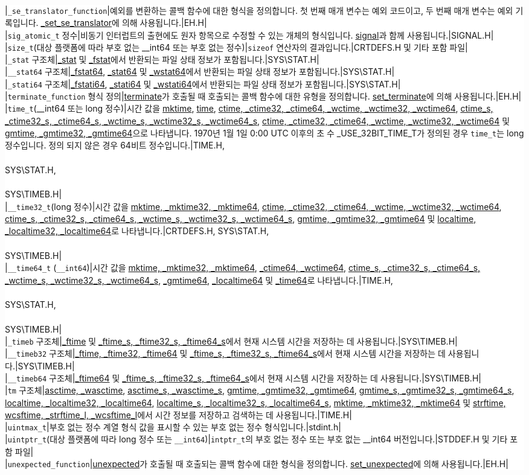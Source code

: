 |`_se_translator_function`|예외를 변환하는 콜백 함수에 대한 형식을 정의합니다.  첫 번째 매개 변수는 예외 코드이고, 두 번째 매개 변수는 예외 기록입니다.  [\_set\_se\_translator](../c-runtime-library/reference/set-se-translator.md)에 의해 사용됩니다.|EH.H|  
|`sig_atomic_t` 정수|비동기 인터럽트의 출현에도 원자 항목으로 수정할 수 있는 개체의 형식입니다. [signal](../c-runtime-library/reference/signal.md)과 함께 사용됩니다.|SIGNAL.H|  
|`size_t`\(대상 플랫폼에 따라 부호 없는 \_\_int64 또는 부호 없는 정수\)|`sizeof` 연산자의 결과입니다.|CRTDEFS.H 및 기타 포함 파일|  
|`_stat` 구조체|[\_stat](../c-runtime-library/reference/stat-functions.md) 및 [\_fstat](../c-runtime-library/reference/fstat-fstat32-fstat64-fstati64-fstat32i64-fstat64i32.md)에서 반환되는 파일 상태 정보가 포함됩니다.|SYS\\STAT.H|  
|`__stat64` 구조체|[\_fstat64](../c-runtime-library/reference/fstat-fstat32-fstat64-fstati64-fstat32i64-fstat64i32.md), [\_stat64](../c-runtime-library/reference/stat-functions.md) 및 [\_wstat64](../c-runtime-library/reference/stat-functions.md)에서 반환되는 파일 상태 정보가 포함됩니다.|SYS\\STAT.H|  
|`_stati64` 구조체|[\_fstati64](../c-runtime-library/reference/fstat-fstat32-fstat64-fstati64-fstat32i64-fstat64i32.md), [\_stati64](../c-runtime-library/reference/stat-functions.md) 및 [\_wstati64](../c-runtime-library/reference/stat-functions.md)에서 반환되는 파일 상태 정보가 포함됩니다.|SYS\\STAT.H|  
|`terminate_function` 형식 정의|[terminate](../c-runtime-library/reference/terminate-crt.md)가 호출될 때 호출되는 콜백 함수에 대한 유형을 정의합니다.  [set\_terminate](../c-runtime-library/reference/set-terminate-crt.md)에 의해 사용됩니다.|EH.H|  
|`time_t`\(\_\_int64 또는 long 정수\)|시간 값을 [mktime](../c-runtime-library/reference/mktime-mktime32-mktime64.md), [time](../c-runtime-library/reference/time-time32-time64.md), [ctime, \_ctime32, \_ctime64, \_wctime, \_wctime32, \_wctime64](../c-runtime-library/reference/ctime-ctime32-ctime64-wctime-wctime32-wctime64.md), [ctime\_s, \_ctime32\_s, \_ctime64\_s, \_wctime\_s, \_wctime32\_s, \_wctime64\_s](../c-runtime-library/reference/ctime-s-ctime32-s-ctime64-s-wctime-s-wctime32-s-wctime64-s.md), [ctime, \_ctime32, \_ctime64, \_wctime, \_wctime32, \_wctime64](../c-runtime-library/reference/ctime-ctime32-ctime64-wctime-wctime32-wctime64.md) 및 [gmtime, \_gmtime32, \_gmtime64](../c-runtime-library/reference/gmtime-gmtime32-gmtime64.md)으로 나타냅니다.  1970년 1월 1일 0:00 UTC 이후의 초 수  \_USE\_32BIT\_TIME\_T가 정의된 경우 `time_t`는 long 정수입니다.  정의 되지 않은 경우 64비트 정수입니다.|TIME.H,<br /><br /> SYS\\STAT.H,<br /><br /> SYS\\TIMEB.H|  
|`__time32_t`\(long 정수\)|시간 값을 [mktime, \_mktime32, \_mktime64](../c-runtime-library/reference/mktime-mktime32-mktime64.md), [ctime, \_ctime32, \_ctime64, \_wctime, \_wctime32, \_wctime64](../c-runtime-library/reference/ctime-ctime32-ctime64-wctime-wctime32-wctime64.md), [ctime\_s, \_ctime32\_s, \_ctime64\_s, \_wctime\_s, \_wctime32\_s, \_wctime64\_s](../c-runtime-library/reference/ctime-s-ctime32-s-ctime64-s-wctime-s-wctime32-s-wctime64-s.md), [gmtime, \_gmtime32, \_gmtime64](../c-runtime-library/reference/gmtime-gmtime32-gmtime64.md) 및 [localtime, \_localtime32, \_localtime64](../c-runtime-library/reference/localtime-localtime32-localtime64.md)로 나타냅니다.|CRTDEFS.H, SYS\\STAT.H,<br /><br /> SYS\\TIMEB.H|  
|`__time64_t` \(`__int64`\)|시간 값을 [mktime, \_mktime32, \_mktime64](../c-runtime-library/reference/mktime-mktime32-mktime64.md), [\_ctime64, \_wctime64](../c-runtime-library/reference/ctime-ctime32-ctime64-wctime-wctime32-wctime64.md), [ctime\_s, \_ctime32\_s, \_ctime64\_s, \_wctime\_s, \_wctime32\_s, \_wctime64\_s](../c-runtime-library/reference/ctime-s-ctime32-s-ctime64-s-wctime-s-wctime32-s-wctime64-s.md), [\_gmtime64](../c-runtime-library/reference/gmtime-gmtime32-gmtime64.md), [\_localtime64](../c-runtime-library/reference/localtime-localtime32-localtime64.md) 및 [\_time64](../c-runtime-library/reference/time-time32-time64.md)로 나타냅니다.|TIME.H,<br /><br /> SYS\\STAT.H,<br /><br /> SYS\\TIMEB.H|  
|`_timeb` 구조체|[\_ftime](../c-runtime-library/reference/ftime-ftime32-ftime64.md) 및 [\_ftime\_s, \_ftime32\_s, \_ftime64\_s](../c-runtime-library/reference/ftime-s-ftime32-s-ftime64-s.md)에서 현재 시스템 시간을 저장하는 데 사용됩니다.|SYS\\TIMEB.H|  
|`__timeb32` 구조체|[\_ftime, \_ftime32, \_ftime64](../c-runtime-library/reference/ftime-ftime32-ftime64.md) 및 [\_ftime\_s, \_ftime32\_s, \_ftime64\_s](../c-runtime-library/reference/ftime-s-ftime32-s-ftime64-s.md)에서 현재 시스템 시간을 저장하는 데 사용됩니다.|SYS\\TIMEB.H|  
|`__timeb64` 구조체|[\_ftime64](../c-runtime-library/reference/ftime-ftime32-ftime64.md) 및 [\_ftime\_s, \_ftime32\_s, \_ftime64\_s](../c-runtime-library/reference/ftime-s-ftime32-s-ftime64-s.md)에서 현재 시스템 시간을 저장하는 데 사용됩니다.|SYS\\TIMEB.H|  
|`tm` 구조체|[asctime, \_wasctime](../c-runtime-library/reference/asctime-wasctime.md), [asctime\_s, \_wasctime\_s](../c-runtime-library/reference/asctime-s-wasctime-s.md), [gmtime, \_gmtime32, \_gmtime64](../c-runtime-library/reference/gmtime-gmtime32-gmtime64.md), [gmtime\_s, \_gmtime32\_s, \_gmtime64\_s](../c-runtime-library/reference/gmtime-s-gmtime32-s-gmtime64-s.md), [localtime, \_localtime32, \_localtime64](../c-runtime-library/reference/localtime-localtime32-localtime64.md), [localtime\_s, \_localtime32\_s, \_localtime64\_s](../c-runtime-library/reference/localtime-s-localtime32-s-localtime64-s.md), [mktime, \_mktime32, \_mktime64](../c-runtime-library/reference/mktime-mktime32-mktime64.md) 및 [strftime, wcsftime, \_strftime\_l, \_wcsftime\_l](../c-runtime-library/reference/strftime-wcsftime-strftime-l-wcsftime-l.md)에서 시간 정보를 저장하고 검색하는 데 사용됩니다.|TIME.H|  
|`uintmax_t`|부호 없는 정수 계열 형식 값을 표시할 수 있는 부호 없는 정수 형식입니다.|stdint.h|  
|`uintptr_t`\(대상 플랫폼에 따라 long 정수 또는 `__int64`\)|`intptr_t`의 부호 없는 정수 또는 부호 없는 \_\_int64 버전입니다.|STDDEF.H 및 기타 포함 파일|  
|`unexpected_function`|[unexpected](../c-runtime-library/reference/unexpected-crt.md)가 호출될 때 호출되는 콜백 함수에 대한 형식을 정의합니다.  [set\_unexpected](../c-runtime-library/reference/set-unexpected-crt.md)에 의해 사용됩니다.|EH.H|  